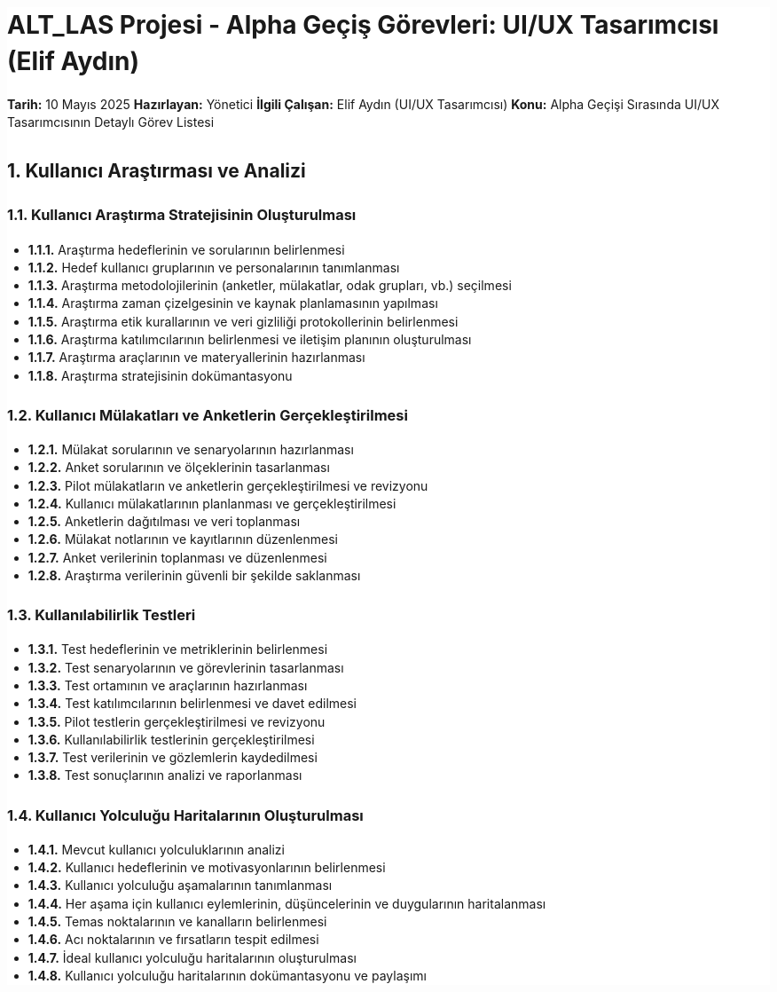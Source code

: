 # ALT_LAS Projesi - Alpha Geçiş Görevleri: UI/UX Tasarımcısı (Elif Aydın)

**Tarih:** 10 Mayıs 2025
**Hazırlayan:** Yönetici
**İlgili Çalışan:** Elif Aydın (UI/UX Tasarımcısı)
**Konu:** Alpha Geçişi Sırasında UI/UX Tasarımcısının Detaylı Görev Listesi

## 1. Kullanıcı Araştırması ve Analizi

### 1.1. Kullanıcı Araştırma Stratejisinin Oluşturulması

- **1.1.1.** Araştırma hedeflerinin ve sorularının belirlenmesi
- **1.1.2.** Hedef kullanıcı gruplarının ve personalarının tanımlanması
- **1.1.3.** Araştırma metodolojilerinin (anketler, mülakatlar, odak grupları, vb.) seçilmesi
- **1.1.4.** Araştırma zaman çizelgesinin ve kaynak planlamasının yapılması
- **1.1.5.** Araştırma etik kurallarının ve veri gizliliği protokollerinin belirlenmesi
- **1.1.6.** Araştırma katılımcılarının belirlenmesi ve iletişim planının oluşturulması
- **1.1.7.** Araştırma araçlarının ve materyallerinin hazırlanması
- **1.1.8.** Araştırma stratejisinin dokümantasyonu

### 1.2. Kullanıcı Mülakatları ve Anketlerin Gerçekleştirilmesi

- **1.2.1.** Mülakat sorularının ve senaryolarının hazırlanması
- **1.2.2.** Anket sorularının ve ölçeklerinin tasarlanması
- **1.2.3.** Pilot mülakatların ve anketlerin gerçekleştirilmesi ve revizyonu
- **1.2.4.** Kullanıcı mülakatlarının planlanması ve gerçekleştirilmesi
- **1.2.5.** Anketlerin dağıtılması ve veri toplanması
- **1.2.6.** Mülakat notlarının ve kayıtlarının düzenlenmesi
- **1.2.7.** Anket verilerinin toplanması ve düzenlenmesi
- **1.2.8.** Araştırma verilerinin güvenli bir şekilde saklanması

### 1.3. Kullanılabilirlik Testleri

- **1.3.1.** Test hedeflerinin ve metriklerinin belirlenmesi
- **1.3.2.** Test senaryolarının ve görevlerinin tasarlanması
- **1.3.3.** Test ortamının ve araçlarının hazırlanması
- **1.3.4.** Test katılımcılarının belirlenmesi ve davet edilmesi
- **1.3.5.** Pilot testlerin gerçekleştirilmesi ve revizyonu
- **1.3.6.** Kullanılabilirlik testlerinin gerçekleştirilmesi
- **1.3.7.** Test verilerinin ve gözlemlerin kaydedilmesi
- **1.3.8.** Test sonuçlarının analizi ve raporlanması

### 1.4. Kullanıcı Yolculuğu Haritalarının Oluşturulması

- **1.4.1.** Mevcut kullanıcı yolculuklarının analizi
- **1.4.2.** Kullanıcı hedeflerinin ve motivasyonlarının belirlenmesi
- **1.4.3.** Kullanıcı yolculuğu aşamalarının tanımlanması
- **1.4.4.** Her aşama için kullanıcı eylemlerinin, düşüncelerinin ve duygularının haritalanması
- **1.4.5.** Temas noktalarının ve kanalların belirlenmesi
- **1.4.6.** Acı noktalarının ve fırsatların tespit edilmesi
- **1.4.7.** İdeal kullanıcı yolculuğu haritalarının oluşturulması
- **1.4.8.** Kullanıcı yolculuğu haritalarının dokümantasyonu ve paylaşımı
